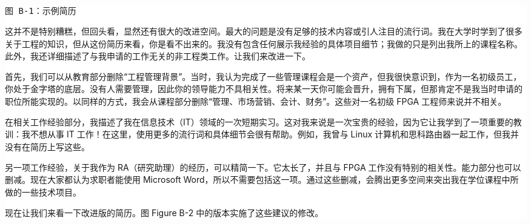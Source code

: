 <samp class="SANS_Futura_Std_Book_Oblique_I_11">图 B-1：示例简历</samp>

这并不是特别糟糕，但回头看，显然还有很大的改进空间。最大的问题是没有足够的技术内容或引人注目的流行词。我在大学时学到了很多关于工程的知识，但从这份简历来看，你是看不出来的。我没有包含任何展示我经验的具体项目细节；我做的只是列出我所上的课程名称。此外，我还详细描述了与我申请的工作无关的非工程类工作。让我们来改进一下。

首先，我们可以从教育部分删除“工程管理背景”。当时，我认为完成了一些管理课程会是一个资产，但我很快意识到，作为一名初级员工，你处于金字塔的底层。没有人需要管理，因此你的领导能力不具相关性。将来某一天你可能会晋升，拥有下属，但那肯定不是我当时申请的职位所能实现的。以同样的方式，我会从课程部分删除“管理、市场营销、会计、财务”。这些对一名初级 FPGA 工程师来说并不相关。

在相关工作经验部分，我描述了我在信息技术（IT）领域的一次短期实习。这对我来说是一次宝贵的经验，因为它让我学到了一项重要的教训：我不想从事 IT 工作！在这里，使用更多的流行词和具体细节会很有帮助。例如，我曾与 Linux 计算机和思科路由器一起工作，但我并没有在简历上写这些。

另一项工作经验，关于我作为 RA（研究助理）的经历，可以精简一下。它太长了，并且与 FPGA 工作没有特别的相关性。能力部分也可以删减。现在大家都认为求职者能使用 Microsoft Word，所以不需要包括这一项。通过这些删减，会腾出更多空间来突出我在学位课程中所做的一些技术项目。

现在让我们来看一下改进版的简历。图 Figure B-2 中的版本实施了这些建议的修改。

